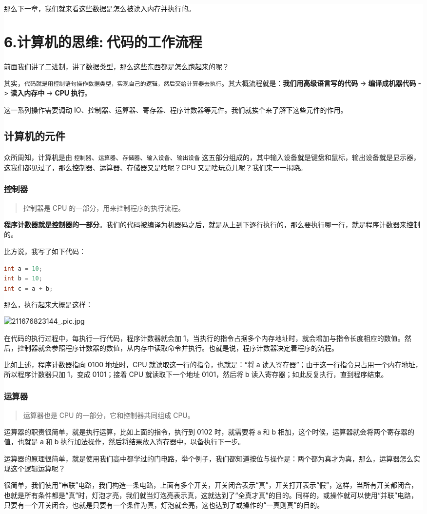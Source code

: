 那么下一章，我们就来看这些数据是怎么被读入内存并执行的。



# 6.计算机的思维: 代码的工作流程

前面我们讲了二进制，讲了数据类型，那么这些东西都是怎么跑起来的呢？

其实，`代码就是用控制语句操作数据类型，实现自己的逻辑，然后交给计算器去执行`。其大概流程就是：**我们用高级语言写的代码** -> **编译成机器代码** -> **读入内存中** -> **CPU 执行**。

这一系列操作需要调动 IO、控制器、运算器、寄存器、程序计数器等元件。我们就挨个来了解下这些元件的作用。



## 计算机的元件

众所周知，计算机是由 `控制器`、`运算器`、`存储器`、`输入设备`、`输出设备` 这五部分组成的，其中输入设备就是键盘和鼠标，输出设备就是显示器，这我们都见过了，那么控制器、运算器、存储器又是啥呢？CPU 又是啥玩意儿呢？我们来一一揭晓。



### 控制器

> 控制器是 CPU 的一部分，用来控制程序的执行流程。

**程序计数器就是控制器的一部分**。我们的代码被编译为机器码之后，就是从上到下逐行执行的，那么要执行哪一行，就是程序计数器来控制的。

比方说，我写了如下代码：

```java
int a = 10;
int b = 10;
int c = a + b;
```

那么，执行起来大概是这样：

![211676823144_.pic.jpg](https://p3-juejin.byteimg.com/tos-cn-i-k3u1fbpfcp/5bb92e0cb4a448bb945471fa5fe60a1d~tplv-k3u1fbpfcp-jj-mark:2079:0:0:0:q75.awebp)

在代码的执行过程中，每执行一行代码，程序计数器就会加 1，当执行的指令占据多个内存地址时，就会增加与指令长度相应的数值。然后，控制器就会参照程序计数器的数值，从内存中读取命令并执行。也就是说，程序计数器决定着程序的流程。

比如上述，程序计数器指向 0100 地址时，CPU 就读取这一行的指令，也就是：“将 a 读入寄存器”；由于这一行指令只占用一个内存地址，所以程序计数器只加 1，变成 0101；接着 CPU 就读取下一个地址 0101，然后将 b 读入寄存器；如此反复执行，直到程序结束。



### 运算器

> 运算器也是 CPU 的一部分，它和控制器共同组成 CPU。

运算器的职责很简单，就是执行运算，比如上面的指令，执行到 0102 时，就需要将 a 和 b 相加，这个时候，运算器就会将两个寄存器的值，也就是 a 和 b 执行加法操作，然后将结果放入寄存器中，以备执行下一步。

运算器的原理很简单，就是使用我们高中都学过的门电路，举个例子，我们都知道按位与操作是：两个都为真才为真，那么，运算器怎么实现这个逻辑运算呢？

很简单，我们使用“串联”电路，我们构造一条电路，上面有多个开关，开关闭合表示“真”，开关打开表示“假”，这样，当所有开关都闭合，也就是所有条件都是“真”时，灯泡才亮，我们就当灯泡亮表示真，这就达到了“全真才真”的目的。同样的，或操作就可以使用“并联”电路，只要有一个开关闭合，也就是只要有一个条件为真，灯泡就会亮，这也达到了或操作的“一真则真”的目的。
